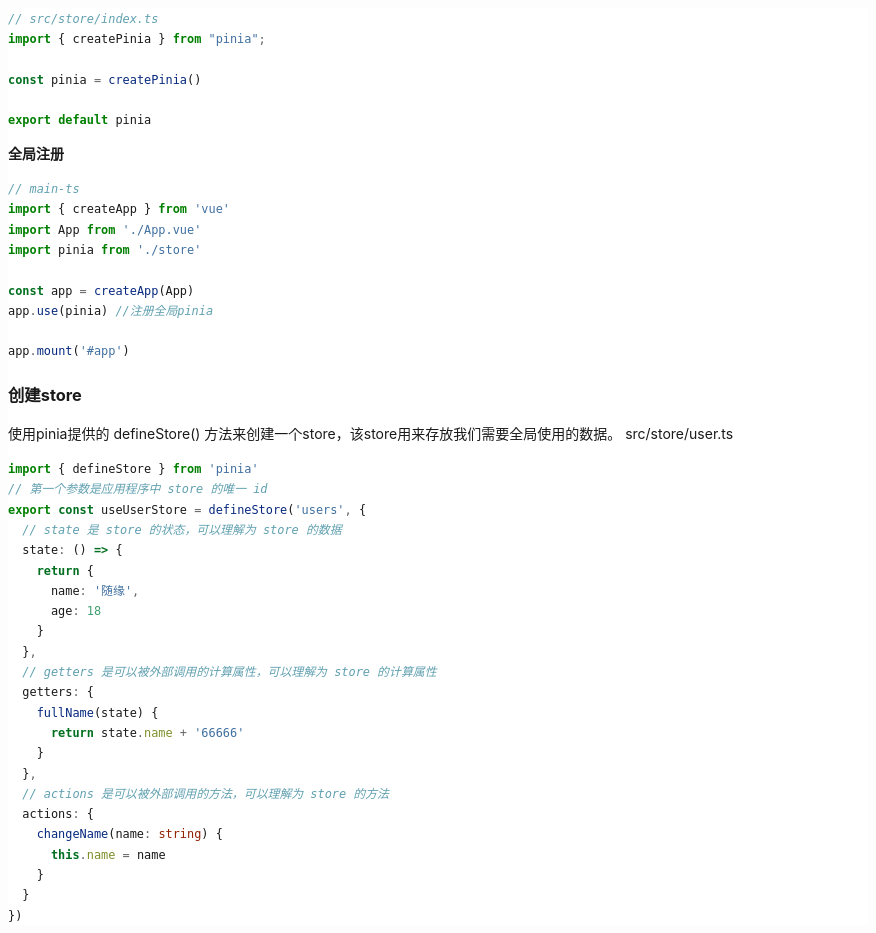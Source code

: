```ts
// src/store/index.ts
import { createPinia } from "pinia";

const pinia = createPinia()

export default pinia

```
**全局注册**

```ts
// main-ts
import { createApp } from 'vue'
import App from './App.vue'
import pinia from './store'

const app = createApp(App)
app.use(pinia) //注册全局pinia

app.mount('#app')

```
### 创建store
使用pinia提供的 defineStore() 方法来创建一个store，该store用来存放我们需要全局使用的数据。
src/store/user.ts
```ts
import { defineStore } from 'pinia'
// 第一个参数是应用程序中 store 的唯一 id
export const useUserStore = defineStore('users', {
  // state 是 store 的状态，可以理解为 store 的数据
  state: () => {
    return {
      name: '随缘',
      age: 18
    }
  },
  // getters 是可以被外部调用的计算属性，可以理解为 store 的计算属性
  getters: {
    fullName(state) {
      return state.name + '66666' 
    }
  },
  // actions 是可以被外部调用的方法，可以理解为 store 的方法
  actions: {
    changeName(name: string) {
      this.name = name
    }
  }
})
```
